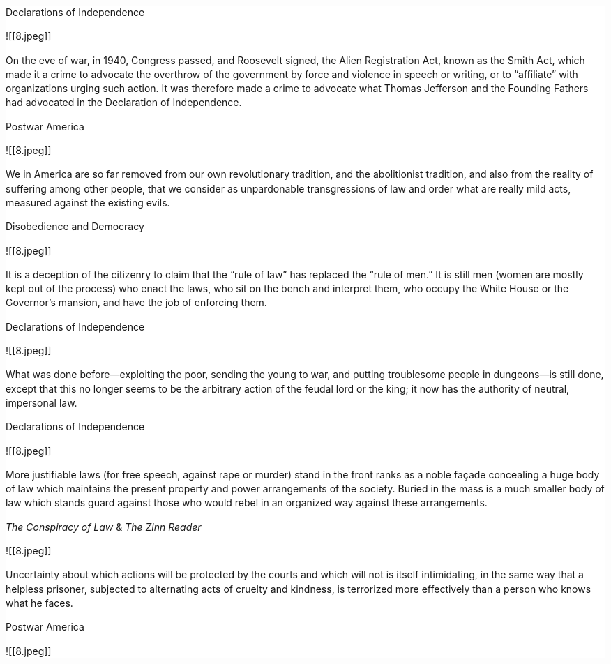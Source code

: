 Declarations of Independence

![[8.jpeg]]

On the eve of war, in 1940, Congress passed, and Roosevelt signed, the Alien Registration Act, known as the Smith Act, which made it a crime to advocate the overthrow of the government by force and violence in speech or writing, or to “affiliate” with organizations urging such action. It was therefore made a crime to advocate what Thomas Jefferson and the Founding Fathers had advocated in the Declaration of Independence.

Postwar America

![[8.jpeg]]

We in America are so far removed from our own revolutionary tradition, and the abolitionist tradition, and also from the reality of suffering among other people, that we consider as unpardonable transgressions of law and order what are really mild acts, measured against the existing evils.

Disobedience and Democracy

![[8.jpeg]]

It is a deception of the citizenry to claim that the “rule of law” has replaced the “rule of men.” It is still men (women are mostly kept out of the process) who enact the laws, who sit on the bench and interpret them, who occupy the White House or the Governor’s mansion, and have the job of enforcing them.

Declarations of Independence

![[8.jpeg]]

What was done before—exploiting the poor, sending the young to war, and putting troublesome people in dungeons—is still done, except that this no longer seems to be the arbitrary action of the feudal lord or the king; it now has the authority of neutral, impersonal law.

Declarations of Independence

![[8.jpeg]]

More justifiable laws (for free speech, against rape or murder) stand in the front ranks as a noble façade concealing a huge body of law which maintains the present property and power arrangements of the society. Buried in the mass is a much smaller body of law which stands guard against those who would rebel in an organized way against these arrangements.

_The Conspiracy of Law_ & _The Zinn Reader_

![[8.jpeg]]

Uncertainty about which actions will be protected by the courts and which will not is itself intimidating, in the same way that a helpless prisoner, subjected to alternating acts of cruelty and kindness, is terrorized more effectively than a person who knows what he faces.

Postwar America

![[8.jpeg]]
